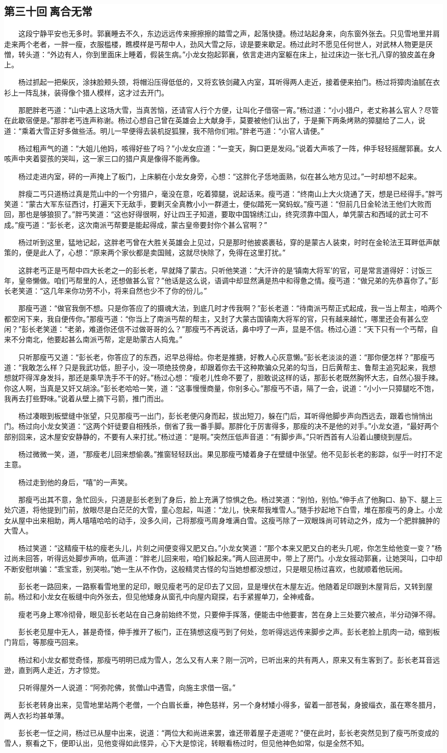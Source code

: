 ## 第三十回 离合无常

　　这段宁静平安也无多时。郭襄睡去不久，东边远远传来擦擦擦的踏雪之声，起落快捷。杨过站起身来，向东窗外张去。只见雪地里并肩走来两个老者，一胖一瘦，衣服槛楼，瞧模样是丐帮中人，劲风大雪之际，谅是要来歇足。杨过此时不愿见任何世人，对武林人物更是厌憎，转头道：“外边有人，你到里面床上睡着，假装生病。”小龙女抱起郭襄，依言走进内室躯在床上，扯过床边一张七孔八穿的狼皮盖在身上。

　　杨过抓起一把柴灰，涂抹脸颊头颈，将帽沿压得低低的，又将玄铁剑藏入内室，耳听得两人走近，接着便来拍门。杨过将獐肉油腻在衣衫上一阵乱抹，装得像个猎人模样，这才过去开门。

　　那肥胖老丐道：“山中遇上这场大雪，当真苦恼，还请官人行个方便，让叫化子借宿一宵。”杨过道：“小小猎户，老丈称甚么官人？尽管在此歇宿便是。”那胖老丐连声称谢。杨过心想自己曾在英雄会上大献身手，莫要被他们认出了，于是撕下两条烤熟的獐腿给了二人，说道：“乘着大雪正好多做些活。明儿一早便得去装机捉狐狸，我不陪你们啦。”胖老丐道：“小官人请便。”

　　杨过粗声气的道：“大姐儿他妈，咳得好些了吗？”小龙女应道：“一变天，胸口更是发闷。”说着大声咳了一阵，伸手轻轻摇醒郭襄。女人咳声中夹着婴孩的哭叫，这一家三口的猎户真是像得不能再像。

　　杨过走进内室，砰的一声掩上了板门，上床躺在小龙女身旁，心想：“这胖化子恁地面熟，似在甚么地方见过。”一时却想不起来。

　　胖瘦二丐只道杨过真是荒山中的一个穷猎户，毫没在意，吃着獐腿，说起话来。瘦丐道：“终南山上大火烧通了天，想是已经得手。”胖丐笑道：“蒙古大军东征西讨，打遍天下无敌手，要剿灭全真教小小一群道士，便似踏死一窝蚂蚁。”瘦丐道：“但前几日金轮法王他们大败而回，那也是够狼狈了。”胖丐笑道：“这也好得很啊，好让四王子知道，要取中国锦绣江山，终究须靠中国人，单凭蒙古和西域的武士可不成。”瘦丐道：“彭长老，这次南派丐帮要是能起得成，蒙古皇帝要封你个甚么官啊？”

　　杨过听到这里，猛地记起，这胖老丐曾在大胜关英雄会上见过，只是那时他披裘裹毡，穿的是蒙古人装束，时时在金轮法王耳畔低声献策的，便是此人了，心想：“原来两个家伙都是卖国贼，这就尽快除了，免得在这里打扰。”

　　这胖老丐正是丐帮中四大长老之一的彭长老，早就降了蒙古。只听他笑道：“大汗许的是‘镇南大将军’的官，可是常言道得好：讨饭三年，皇帝懒做。咱们丐帮里的人，还想做甚么官？”他话是这么说，语调中却显然满是热中和得惫之情。瘦丐道：“做兄弟的先恭喜你了。”彭长老笑道：“这几年来你功劳不小，将来自然也少不了你的份儿。”

　　那瘦丐道：“做官我倒不想。只是你答应了的摄魂大法，到底几时才传我啊？”彭长老道：“待南派丐帮正式起成，我一当上帮主，咱两个都空闲下来，我自便传你。”那瘦丐道：“你当上了南派丐帮的帮主，又封了大蒙古国镇南大将军的官，只有越来越忙，哪里还会有甚么空闲？”彭长老笑道：“老弟，难道你还信不过做哥哥的么？”那瘦丐不再说话，鼻中哼了一声，显是不信。杨过心道：“天下只有一个丐帮，自来不分南北，他要起甚么南派丐帮，定是助蒙古人捣鬼。”

　　只听那瘦丐又道：“彭长老，你答应了的东西，迟早总得给。你老是推搪，好教人心灰意懒。”彭长老淡淡的道：“那你便怎样？”那瘦丐道：“我敢怎么样？只是我武功低，胆子小，没一项绝技傍身，却跟着你去干这种欺骗众兄弟的勾当，日后黄帮主、鲁帮主追究起来，我想想就吓得浑身发抖，那还是乘早洗手不干的好。”杨过心想：“瘦老儿性命不要了，胆敢说这样的话，那彭长老既然胸怀大志，自然心狠手辣。你这人啊，当真是又奸又胡涂。”彭长老哈哈一笑，道：“这事慢慢商量，你别多心。”那瘦丐不语，隔了一会，说道：“小小一只獐腿吃不饱，我再去打些野味。”说着从壁上摘下弓箭，推门而出。

　　杨过凑眼到板壁缝中张望，只见那瘦丐一出门，彭长老便闪身而起，拔出短刀，躲在门后，耳听得他脚步声向西远去，跟着也悄悄出门。杨过向小龙女笑道：“这两个奸徒要自相残杀，倒省了我一番手脚。那胖化于厉害得多，那瘦的决不是他的对手。”小龙女道，“最好两个部别回来，这木屋安安静静的，不要有人来打扰。”杨过道：“是啊。”突然压低声音道：“有脚步声。”只听西首有人沿着山腰绕到屋后。

　　杨过微微一笑，道，“那瘦老儿回来想偷袭。”推窗轻轻跃出。果见那瘦丐矮着身子在壁缝中张望。他不见彭长老的影踪，似乎一时打不定主意。

　　杨过走到他的身后，“嘻”的一声笑。

　　那瘦丐出其不意，急忙回头，只道是彭长老到了身后，脸上充满了惊惧之色。杨过笑道：“别怕，别怕。”伸手点了他胸口、胁下、腿上三处穴道，将他提到门前，放眼尽是白茫茫的大雪，童心忽起，叫道：“龙儿，快来帮我堆雪人。”随手抄起地下白雪，堆在那瘦丐的身上。小龙女从屋中出来相助，两人嘻嘻哈哈的动手，没多久间，己将那瘦丐周身堆满白雪。这瘦丐除了一双眼珠尚可转动之外，成为一个肥胖臃肿的大雪人。

　　杨过笑道：“这精瘦干枯的瘦老头儿，片刻之间便变得又肥又白。”小龙女笑道：“那个本来又肥又白的老头几呢，你怎生给他变一变？”杨过尚未回答，听得远处脚步声响，低声道：“胖老儿回来啦，咱们躲起来。”两人回进房中，带上了房门。小龙女摇动郭襄，让她哭叫，口中却不断安慰哄骗：“乖宝乖，别哭啦。”她一生从不作伪，这般精灵古怪的勾当她想都没想过，只是眼见杨过喜欢，也就顺着他玩闹。

　　彭长老一路回来，一路察看雪地里的足印，眼见瘦老丐的足印去了又回，显是埋伏在木屋左近。他随着足印跟到木屋背后，又转到屋前。杨过和小龙女在板缝中向外张去，但见他矮身从窗孔中向屋内窥探，右手紧握单刀，全神戒备。

　　瘦老丐身上寒冷彻骨，眼见彭长老站在自己身前始终不觉，只要伸手挥落，便能击中他要害，苦在身上三处要穴被点，半分动弹不得。

　　彭长老见屋中无人，甚是奇怪，伸手推开了板门，正在猜想这瘦丐到了何处，忽听得远远传来脚步之声。彭长老脸上肌肉一动，缩到板门背后，等那瘦丐回来。

　　杨过和小龙女都觉奇怪，那瘦丐明明已成为雪人，怎么又有人来？刚一沉吟，已听出来的共有两人，原来又有生客到了。彭长老耳音远逊，直到两人走近，方才惊觉。

　　只听得屋外一人说道：“阿弥陀佛，贫僧山中遇雪，向施主求借一宿。”

　　彭长老转身出来，见雪地里站两个老僧，一个白眉长垂，神色慈祥，另一个身材矮小得多，留着一部苍髯，身披缁衣，虽在寒冬腊月，两人衣衫均甚单薄。

　　彭长老一怔之间，杨过已从屋中出来，说道：“两位大和尚进来罢，谁还带着屋子走道呢？”便在此时，彭长老突然见到了瘦丐所变成的雪人，察看之下，便即认出，见他变得如此怪异，心下大是惊诧，转眼看杨过时，但见他神色如常，似是全然不知。
